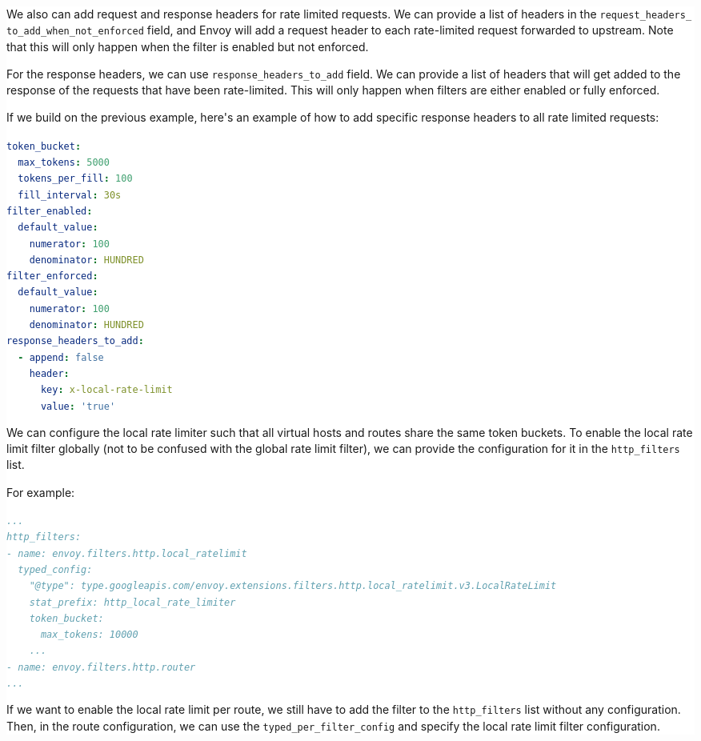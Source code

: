 We also can add request and response headers for rate limited requests. We can provide a list of headers in the `request_headers_to_add_when_not_enforced` field, and Envoy will add a request header to each rate-limited request forwarded to upstream. Note that this will only happen when the filter is enabled but not enforced.

For the response headers, we can use `response_headers_to_add` field. We can provide a list of headers that will get added to the response of the requests that have been rate-limited. This will only happen when filters are either enabled or fully enforced. 

If we build on the previous example, here's an example of how to add specific response headers to all rate limited requests:

```yaml
token_bucket:
  max_tokens: 5000
  tokens_per_fill: 100
  fill_interval: 30s
filter_enabled:
  default_value:
    numerator: 100
    denominator: HUNDRED
filter_enforced:
  default_value:
    numerator: 100
    denominator: HUNDRED
response_headers_to_add:
  - append: false
    header:
      key: x-local-rate-limit
      value: 'true'
```

We can configure the local rate limiter such that all virtual hosts and routes share the same token buckets. To enable the local rate limit filter globally (not to be confused with the global rate limit filter), we can provide the configuration for it in the `http_filters` list.

For example:

```yaml
...
http_filters:
- name: envoy.filters.http.local_ratelimit
  typed_config:
    "@type": type.googleapis.com/envoy.extensions.filters.http.local_ratelimit.v3.LocalRateLimit
    stat_prefix: http_local_rate_limiter
    token_bucket:
      max_tokens: 10000
    ...
- name: envoy.filters.http.router
...
```

If we want to enable the local rate limit per route, we still have to add the filter to the `http_filters` list without any configuration. Then, in the route configuration, we can use the `typed_per_filter_config` and specify the local rate limit filter configuration.
